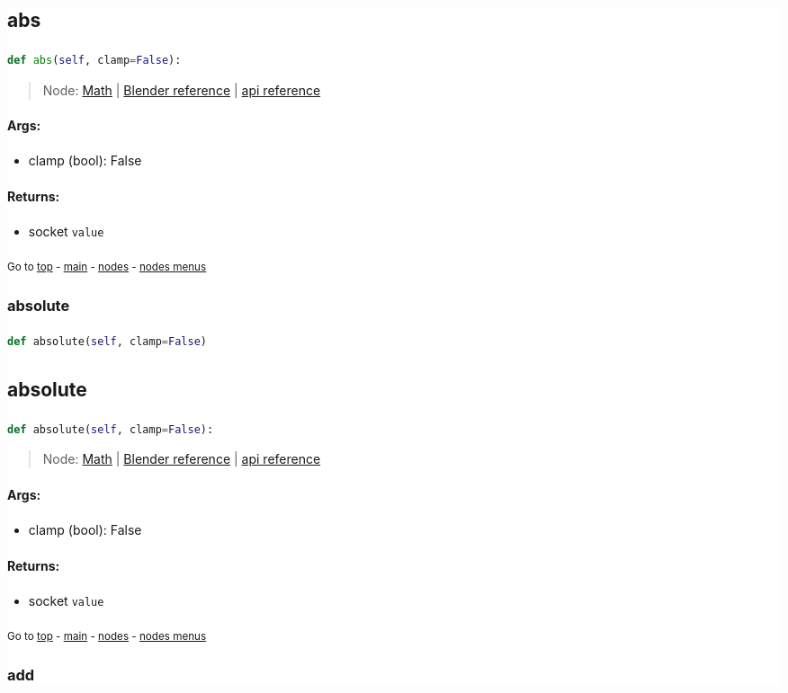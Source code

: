

## abs

```python
def abs(self, clamp=False):

```
> Node: [Math](ShaderNodeMath.md) | [Blender reference](https://docs.blender.org/manual/en/latest/modeling/geometry_nodes/utilities/math.html) | [api reference](https://docs.blender.org/api/current/bpy.types.ShaderNodeMath.html)

#### Args:
- clamp (bool): False

#### Returns:
- socket `value`






<sub>Go to [top](#class-Collection) - [main](../index.md) - [nodes](nodes.md) - [nodes menus](nodes_menus.md)</sub>

### absolute

```python
def absolute(self, clamp=False)
```



## absolute

```python
def absolute(self, clamp=False):

```
> Node: [Math](ShaderNodeMath.md) | [Blender reference](https://docs.blender.org/manual/en/latest/modeling/geometry_nodes/utilities/math.html) | [api reference](https://docs.blender.org/api/current/bpy.types.ShaderNodeMath.html)

#### Args:
- clamp (bool): False

#### Returns:
- socket `value`






<sub>Go to [top](#class-Collection) - [main](../index.md) - [nodes](nodes.md) - [nodes menus](nodes_menus.md)</sub>

### add
